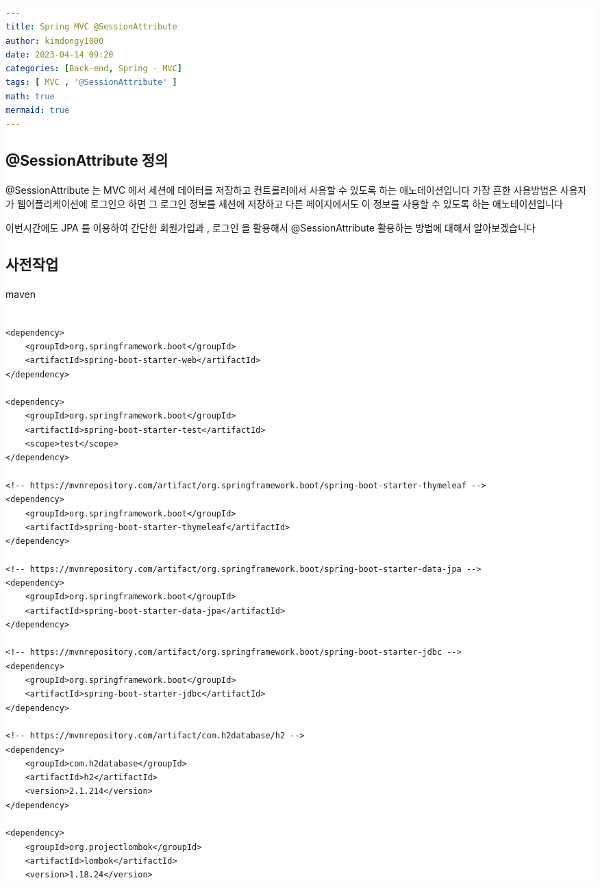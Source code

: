 ```yaml
---
title: Spring MVC @SessionAttribute
author: kimdongy1000
date: 2023-04-14 09:20
categories: [Back-end, Spring - MVC]
tags: [ MVC , '@SessionAttribute' ]
math: true
mermaid: true
---
```


## @SessionAttribute 정의
@SessionAttribute 는  MVC 에서 세션에 데이터를 저장하고 컨트롤러에서 사용할 수 있도록 하는 애노테이션입니다 가장 흔한 사용방법은 
사용자가 웹어플리케이션에 로그인으 하면 그 로그인 정보를 세션에 저장하고 다른 페이지에서도 이 정보를 사용할 수 있도록 하는 애노테이션입니다 

이번시간에도 JPA 를 이용하여 간단한 회원가입과 , 로그인 을 활용해서 @SessionAttribute 활용하는 방법에 대해서 알아보겠습니다 

## 사전작업


maven
```

<dependency>
    <groupId>org.springframework.boot</groupId>
    <artifactId>spring-boot-starter-web</artifactId>
</dependency>

<dependency>
    <groupId>org.springframework.boot</groupId>
    <artifactId>spring-boot-starter-test</artifactId>
    <scope>test</scope>
</dependency>

<!-- https://mvnrepository.com/artifact/org.springframework.boot/spring-boot-starter-thymeleaf -->
<dependency>
    <groupId>org.springframework.boot</groupId>
    <artifactId>spring-boot-starter-thymeleaf</artifactId>
</dependency>

<!-- https://mvnrepository.com/artifact/org.springframework.boot/spring-boot-starter-data-jpa -->
<dependency>
    <groupId>org.springframework.boot</groupId>
    <artifactId>spring-boot-starter-data-jpa</artifactId>
</dependency>

<!-- https://mvnrepository.com/artifact/org.springframework.boot/spring-boot-starter-jdbc -->
<dependency>
    <groupId>org.springframework.boot</groupId>
    <artifactId>spring-boot-starter-jdbc</artifactId>
</dependency>

<!-- https://mvnrepository.com/artifact/com.h2database/h2 -->
<dependency>
    <groupId>com.h2database</groupId>
    <artifactId>h2</artifactId>
    <version>2.1.214</version>
</dependency>

<dependency>
    <groupId>org.projectlombok</groupId>
    <artifactId>lombok</artifactId>
    <version>1.18.24</version>
```